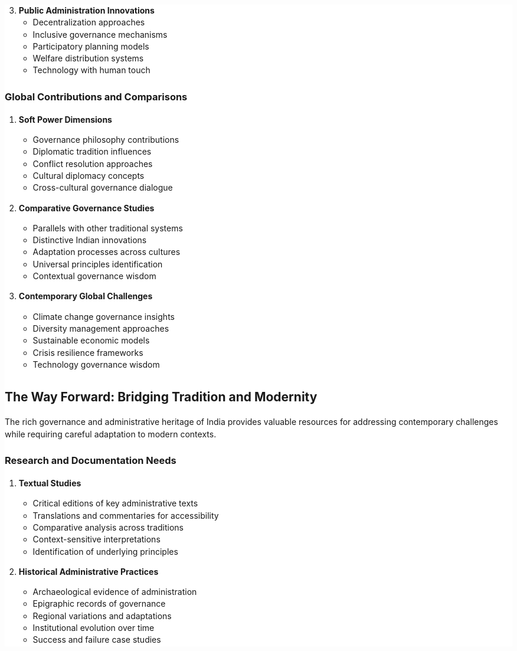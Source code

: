 3. **Public Administration Innovations**
   - Decentralization approaches
   - Inclusive governance mechanisms
   - Participatory planning models
   - Welfare distribution systems
   - Technology with human touch

### Global Contributions and Comparisons

1. **Soft Power Dimensions**

   - Governance philosophy contributions
   - Diplomatic tradition influences
   - Conflict resolution approaches
   - Cultural diplomacy concepts
   - Cross-cultural governance dialogue

2. **Comparative Governance Studies**

   - Parallels with other traditional systems
   - Distinctive Indian innovations
   - Adaptation processes across cultures
   - Universal principles identification
   - Contextual governance wisdom

3. **Contemporary Global Challenges**
   - Climate change governance insights
   - Diversity management approaches
   - Sustainable economic models
   - Crisis resilience frameworks
   - Technology governance wisdom

## The Way Forward: Bridging Tradition and Modernity

The rich governance and administrative heritage of India provides valuable resources for addressing contemporary challenges while requiring careful adaptation to modern contexts.

### Research and Documentation Needs

1. **Textual Studies**

   - Critical editions of key administrative texts
   - Translations and commentaries for accessibility
   - Comparative analysis across traditions
   - Context-sensitive interpretations
   - Identification of underlying principles

2. **Historical Administrative Practices**

   - Archaeological evidence of administration
   - Epigraphic records of governance
   - Regional variations and adaptations
   - Institutional evolution over time
   - Success and failure case studies
